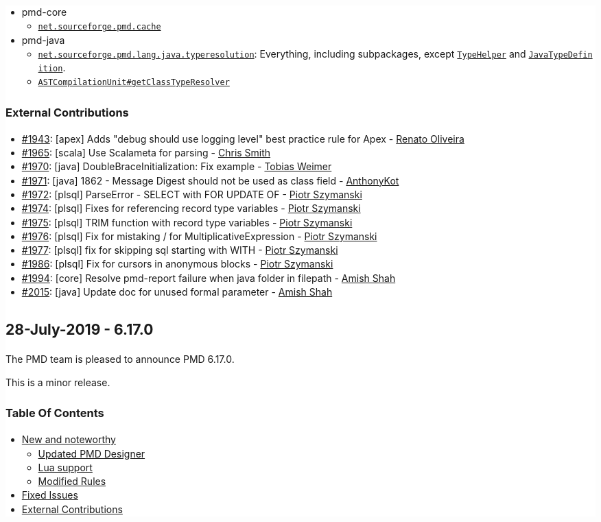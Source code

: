 * pmd-core
  * [`net.sourceforge.pmd.cache`](https://javadoc.io/page/net.sourceforge.pmd/pmd-core/6.18.0/net/sourceforge/pmd/cache/package-summary.html#)
* pmd-java
  * [`net.sourceforge.pmd.lang.java.typeresolution`](https://javadoc.io/page/net.sourceforge.pmd/pmd-java/6.18.0/net/sourceforge/pmd/lang/java/typeresolution/package-summary.html#): Everything, including
    subpackages, except [`TypeHelper`](https://javadoc.io/page/net.sourceforge.pmd/pmd-java/6.18.0/net/sourceforge/pmd/lang/java/typeresolution/TypeHelper.html#) and
    [`JavaTypeDefinition`](https://javadoc.io/page/net.sourceforge.pmd/pmd-java/6.18.0/net/sourceforge/pmd/lang/java/typeresolution/typedefinition/JavaTypeDefinition.html#).
  * [`ASTCompilationUnit#getClassTypeResolver`](https://javadoc.io/page/net.sourceforge.pmd/pmd-java/6.18.0/net/sourceforge/pmd/lang/java/ast/ASTCompilationUnit.html#getClassTypeResolver())

### External Contributions

*   [#1943](https://github.com/pmd/pmd/pull/1943): \[apex] Adds "debug should use logging level" best practice rule for Apex - [Renato Oliveira](https://github.com/renatoliveira)
*   [#1965](https://github.com/pmd/pmd/pull/1965): \[scala] Use Scalameta for parsing - [Chris Smith](https://github.com/tophersmith)
*   [#1970](https://github.com/pmd/pmd/pull/1970): \[java] DoubleBraceInitialization: Fix example - [Tobias Weimer](https://github.com/tweimer)
*   [#1971](https://github.com/pmd/pmd/pull/1971): \[java] 1862 - Message Digest should not be used as class field - [AnthonyKot](https://github.com/AnthonyKot)
*   [#1972](https://github.com/pmd/pmd/pull/1972): \[plsql] ParseError - SELECT with FOR UPDATE OF - [Piotr Szymanski](https://github.com/szyman23)
*   [#1974](https://github.com/pmd/pmd/pull/1974): \[plsql] Fixes for referencing record type variables - [Piotr Szymanski](https://github.com/szyman23)
*   [#1975](https://github.com/pmd/pmd/pull/1975): \[plsql] TRIM function with record type variables - [Piotr Szymanski](https://github.com/szyman23)
*   [#1976](https://github.com/pmd/pmd/pull/1976): \[plsql] Fix for mistaking / for MultiplicativeExpression - [Piotr Szymanski](https://github.com/szyman23)
*   [#1977](https://github.com/pmd/pmd/pull/1977): \[plsql] fix for skipping sql starting with WITH - [Piotr Szymanski](https://github.com/szyman23)
*   [#1986](https://github.com/pmd/pmd/pull/1986): \[plsql] Fix for cursors in anonymous blocks - [Piotr Szymanski](https://github.com/szyman23)
*   [#1994](https://github.com/pmd/pmd/pull/1994): \[core] Resolve pmd-report failure when java folder in filepath - [Amish Shah](https://github.com/shahamish150294)
*   [#2015](https://github.com/pmd/pmd/pull/2015): \[java] Update doc for unused formal parameter - [Amish Shah](https://github.com/shahamish150294)

## 28-July-2019 - 6.17.0

The PMD team is pleased to announce PMD 6.17.0.

This is a minor release.

### Table Of Contents

* [New and noteworthy](#new-and-noteworthy)
    * [Updated PMD Designer](#updated-pmd-designer)
    * [Lua support](#lua-support)
    * [Modified Rules](#modified-rules)
* [Fixed Issues](#fixed-issues)
* [External Contributions](#external-contributions)
